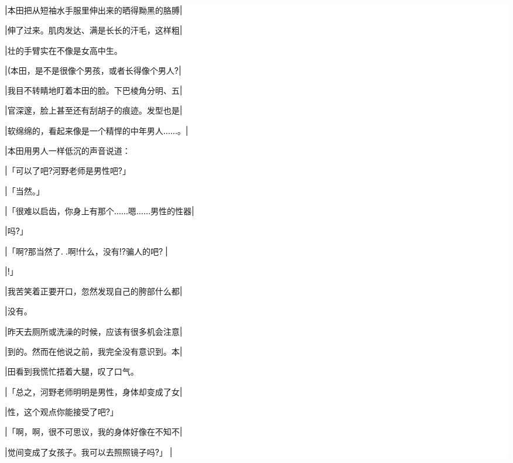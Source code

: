 |本田把从短袖水手服里伸出来的晒得黝黑的胳膊|

|伸了过来。肌肉发达、满是长长的汗毛，这样粗|

|壮的手臂实在不像是女高中生。

|(本田，是不是很像个男孩，或者长得像个男人?|

|我目不转睛地盯着本田的脸。下巴棱角分明、五|

|官深邃，脸上甚至还有刮胡子的痕迹。发型也是|

|软绵绵的，看起来像是一个精悍的中年男人……。|

|本田用男人一样低沉的声音说道：

|「可以了吧?河野老师是男性吧?」

|「当然。」

|「很难以启齿，你身上有那个……嗯……男性的性器|

|吗?」

|「啊?那当然了. .啊!什么，没有!?骗人的吧?  |

|!」

|我苦笑着正要开口，忽然发现自己的胯部什么都|

|没有。

|昨天去厕所或洗澡的时候，应该有很多机会注意|

|到的。然而在他说之前，我完全没有意识到。本|

|田看到我慌忙捂着大腿，叹了口气。

|「总之，河野老师明明是男性，身体却变成了女|

|性，这个观点你能接受了吧?」

|「啊，啊，很不可思议，我的身体好像在不知不|

|觉间变成了女孩子。我可以去照照镜子吗?」   |
